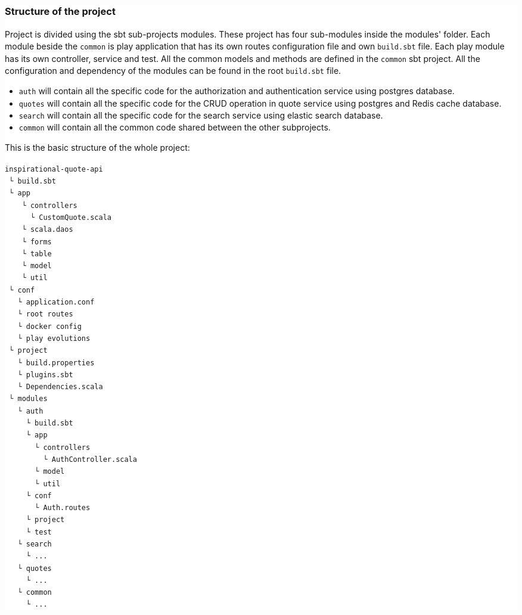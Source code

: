 ### Structure of the project
Project is divided using the sbt sub-projects modules. These project has four sub-modules inside the modules' folder. Each module beside the `common` is play application that has its own routes configuration file and own `build.sbt` file. Each play module has its own controller, service and test. All the common models and methods are defined in the `common` sbt project. All the configuration and dependency of the modules can be found in the root `build.sbt` file.

* `auth` will contain all the specific code for the authorization and authentication service using postgres database.
* `quotes` will contain all the specific code for the CRUD operation in quote service using postgres and Redis cache database.
* `search` will contain all the specific code for the search service using elastic search database.
* `common` will contain all the common code shared between the other subprojects.

This is the basic structure of the whole project:
```
inspirational-quote-api
 └ build.sbt
 └ app
    └ controllers
      └ CustomQuote.scala
    └ scala.daos
    └ forms
    └ table
    └ model
    └ util
 └ conf
   └ application.conf
   └ root routes
   └ docker config 
   └ play evolutions
 └ project
   └ build.properties
   └ plugins.sbt
   └ Dependencies.scala
 └ modules
   └ auth
     └ build.sbt
     └ app
       └ controllers
         └ AuthController.scala
       └ model
       └ util
     └ conf
       └ Auth.routes
     └ project
     └ test
   └ search
     └ ...
   └ quotes
     └ ...
   └ common
     └ ...
```

